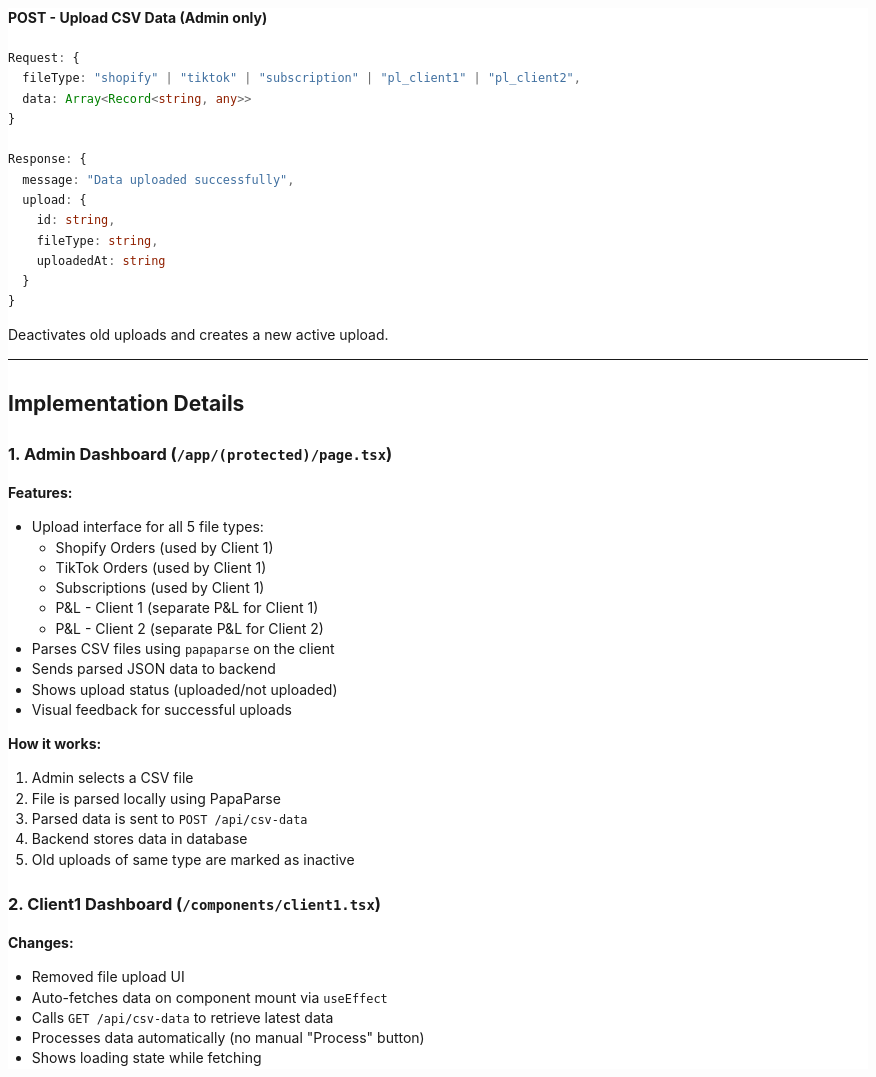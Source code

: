 #### POST - Upload CSV Data (Admin only)

```typescript
Request: {
  fileType: "shopify" | "tiktok" | "subscription" | "pl_client1" | "pl_client2",
  data: Array<Record<string, any>>
}

Response: {
  message: "Data uploaded successfully",
  upload: {
    id: string,
    fileType: string,
    uploadedAt: string
  }
}
```

Deactivates old uploads and creates a new active upload.

---

## Implementation Details

### 1. Admin Dashboard (`/app/(protected)/page.tsx`)

**Features:**

- Upload interface for all 5 file types:
  - Shopify Orders (used by Client 1)
  - TikTok Orders (used by Client 1)
  - Subscriptions (used by Client 1)
  - P&L - Client 1 (separate P&L for Client 1)
  - P&L - Client 2 (separate P&L for Client 2)
- Parses CSV files using `papaparse` on the client
- Sends parsed JSON data to backend
- Shows upload status (uploaded/not uploaded)
- Visual feedback for successful uploads

**How it works:**

1. Admin selects a CSV file
2. File is parsed locally using PapaParse
3. Parsed data is sent to `POST /api/csv-data`
4. Backend stores data in database
5. Old uploads of same type are marked as inactive

### 2. Client1 Dashboard (`/components/client1.tsx`)

**Changes:**

- Removed file upload UI
- Auto-fetches data on component mount via `useEffect`
- Calls `GET /api/csv-data` to retrieve latest data
- Processes data automatically (no manual "Process" button)
- Shows loading state while fetching
